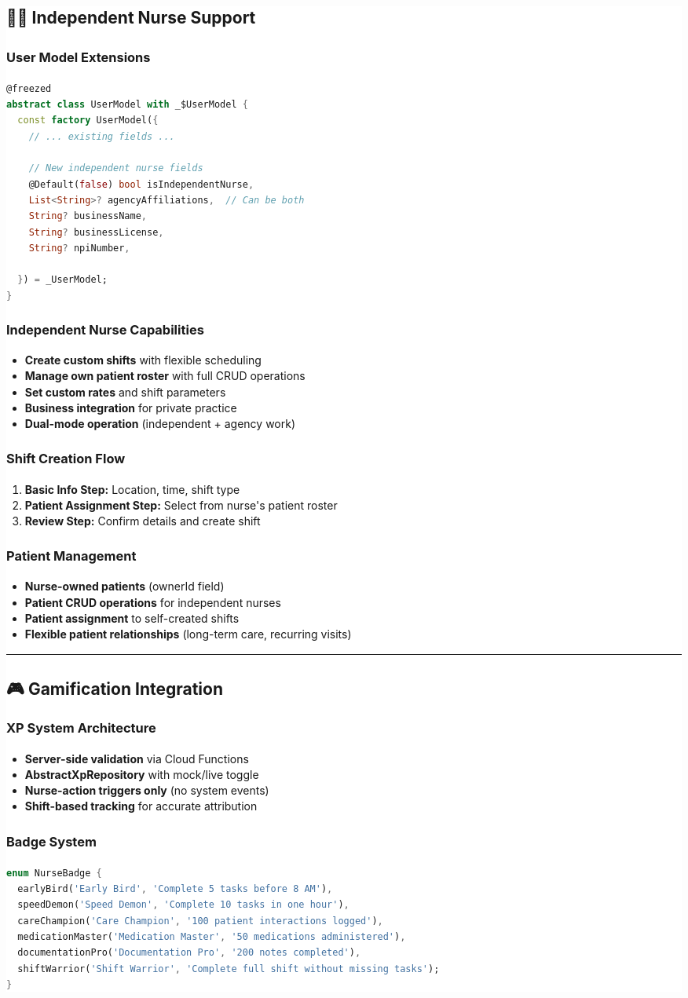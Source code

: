 
## 👩‍⚕️ **Independent Nurse Support**

### **User Model Extensions**
```dart
@freezed
abstract class UserModel with _$UserModel {
  const factory UserModel({
    // ... existing fields ...
    
    // New independent nurse fields
    @Default(false) bool isIndependentNurse,
    List<String>? agencyAffiliations,  // Can be both
    String? businessName,
    String? businessLicense,
    String? npiNumber,
    
  }) = _UserModel;
}
```

### **Independent Nurse Capabilities**
- **Create custom shifts** with flexible scheduling
- **Manage own patient roster** with full CRUD operations
- **Set custom rates** and shift parameters
- **Business integration** for private practice
- **Dual-mode operation** (independent + agency work)

### **Shift Creation Flow**
1. **Basic Info Step:** Location, time, shift type
2. **Patient Assignment Step:** Select from nurse's patient roster
3. **Review Step:** Confirm details and create shift

### **Patient Management**
- **Nurse-owned patients** (ownerId field)
- **Patient CRUD operations** for independent nurses
- **Patient assignment** to self-created shifts
- **Flexible patient relationships** (long-term care, recurring visits)

---

## 🎮 **Gamification Integration**

### **XP System Architecture**
- **Server-side validation** via Cloud Functions
- **AbstractXpRepository** with mock/live toggle
- **Nurse-action triggers only** (no system events)
- **Shift-based tracking** for accurate attribution

### **Badge System**
```dart
enum NurseBadge {
  earlyBird('Early Bird', 'Complete 5 tasks before 8 AM'),
  speedDemon('Speed Demon', 'Complete 10 tasks in one hour'),
  careChampion('Care Champion', '100 patient interactions logged'),
  medicationMaster('Medication Master', '50 medications administered'),
  documentationPro('Documentation Pro', '200 notes completed'),
  shiftWarrior('Shift Warrior', 'Complete full shift without missing tasks');
}
```
